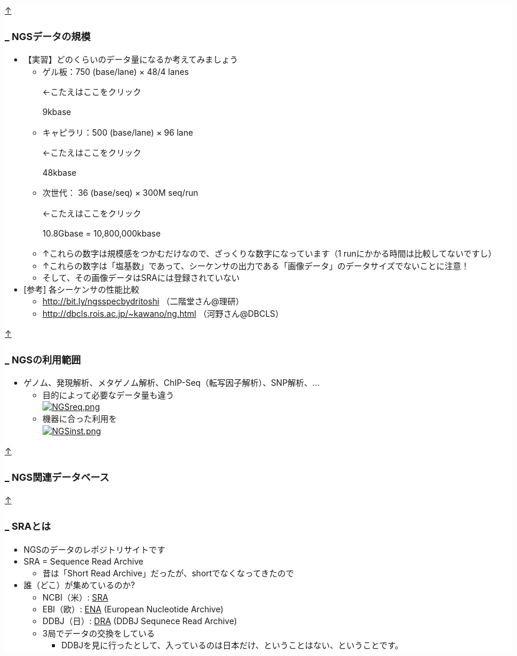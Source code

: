<div class="jumpmenu"><a href="#navigator">&uarr;</a></div><h3 id="content_1_4"><a id="ied6b37f" href="http://MotDB.DBCLS.jp/?AJACS48%2Fnakazato#ied6b37f" title="ied6b37f">_</a> NGSデータの規模  </h3>
<ul class="list1" style="padding-left:16px;margin-left:16px"><li>【実習】どのくらいのデータ量になるか考えてみましょう
<ul class="list2" style="padding-left:16px;margin-left:16px"><li>ゲル板：750 (base/lane) × 48/4 lanes
<a name="plugin_fold_anchor1"></a>
<div class="plugin_fold_title_plus" onclick="return plugin_fold_onclick(this,event,'plugin_fold_anchor1')"><p>←こたえはここをクリック</p>
</div>
<div class="plugin_fold_body"><p>9kbase</p>
</div></li>
<li>キャピラリ：500 (base/lane) × 96 lane&#160;
<a name="plugin_fold_anchor2"></a>
<div class="plugin_fold_title_plus" onclick="return plugin_fold_onclick(this,event,'plugin_fold_anchor2')"><p>←こたえはここをクリック</p>
</div>
<div class="plugin_fold_body"><p>48kbase</p>
</div></li>
<li>次世代： 36 (base/seq) × 300M seq/run
<a name="plugin_fold_anchor3"></a>
<div class="plugin_fold_title_plus" onclick="return plugin_fold_onclick(this,event,'plugin_fold_anchor3')"><p>←こたえはここをクリック</p>
</div>
<div class="plugin_fold_body"><p>10.8Gbase = 10,800,000kbase</p>
</div></li>
<li>↑これらの数字は規模感をつかむだけなので、ざっくりな数字になっています（1 runにかかる時間は比較してないですし）</li>
<li>↑これらの数字は「塩基数」であって、シーケンサの出力である「画像データ」のデータサイズでないことに注意！</li>
<li>そして、その画像データはSRAには登録されていない</li></ul></li>
<li>[参考] 各シーケンサの性能比較
<ul class="list2" style="padding-left:16px;margin-left:16px"><li><a href="http://bit.ly/ngsspecbydritoshi" rel="nofollow">http://bit.ly/ngsspecbydritoshi</a> （二階堂さん@理研）</li>
<li><a href="http://dbcls.rois.ac.jp/~kawano/ng.html" rel="nofollow">http://dbcls.rois.ac.jp/~kawano/ng.html</a> （河野さん@DBCLS）</li></ul></li></ul>

<div class="jumpmenu"><a href="#navigator">&uarr;</a></div><h3 id="content_1_5"><a id="ube61b34" href="http://MotDB.DBCLS.jp/?AJACS48%2Fnakazato#ube61b34" title="ube61b34">_</a> NGSの利用範囲  </h3>
<ul class="list1" style="padding-left:16px;margin-left:16px"><li>ゲノム、発現解析、メタゲノム解析、ChIP-Seq（転写因子解析）、SNP解析、...
<ul class="list2" style="padding-left:16px;margin-left:16px"><li>目的によって必要なデータ量も違う
<div class="img_margin" style="text-align:left"><a href="http://MotDB.DBCLS.jp/?plugin=attach&amp;refer=AJACS48%2Fnakazato&amp;openfile=NGSreq.png" title="NGSreq.png"><img src="http://MotDB.DBCLS.jp/?plugin=ref&amp;page=AJACS48%2Fnakazato&amp;src=NGSreq.png" alt="NGSreq.png" title="NGSreq.png" width="700" height="520" /></a></div>
</li>
<li>機器に合った利用を
<div class="img_margin" style="text-align:left"><a href="http://MotDB.DBCLS.jp/?plugin=attach&amp;refer=AJACS48%2Fnakazato&amp;openfile=NGSinst.png" title="NGSinst.png"><img src="http://MotDB.DBCLS.jp/?plugin=ref&amp;page=AJACS48%2Fnakazato&amp;src=NGSinst.png" alt="NGSinst.png" title="NGSinst.png" width="700" height="520" /></a></div>
</li></ul></li></ul>

<div class="jumpmenu"><a href="#navigator">&uarr;</a></div><h3 id="content_1_6"><a id="wbd5dcb9" href="http://MotDB.DBCLS.jp/?AJACS48%2Fnakazato#wbd5dcb9" title="wbd5dcb9"><span class="sanchor">_</span></a> NGS関連データベース  </h3>

<div class="jumpmenu"><a href="#navigator">&uarr;</a></div><h3 id="content_1_7"><a id="i96f1863" href="http://MotDB.DBCLS.jp/?AJACS48%2Fnakazato#i96f1863" title="i96f1863">_</a> SRAとは  </h3>
<ul class="list1" style="padding-left:16px;margin-left:16px"><li>NGSのデータのレポジトリサイトです</li>
<li>SRA = Sequence Read Archive
<ul class="list2" style="padding-left:16px;margin-left:16px"><li>昔は「Short Read Archive」だったが、shortでなくなってきたので</li></ul></li>
<li>誰（どこ）が集めているのか?
<ul class="list2" style="padding-left:16px;margin-left:16px"><li>NCBI（米）: <a href="http://trace.ncbi.nlm.nih.gov/Traces/sra/sra.cgi?" rel="nofollow">SRA</a></li>
<li>EBI（欧）: <a href="http://www.ebi.ac.uk/ena/home" rel="nofollow">ENA</a> (European Nucleotide Archive)</li>
<li>DDBJ（日）: <a href="http://trace.ddbj.nig.ac.jp/dra/index.shtml" rel="nofollow">DRA</a> (DDBJ Sequnece Read Archive)</li>
<li>3局でデータの交換をしている
<ul class="list3" style="padding-left:16px;margin-left:16px"><li>DDBJを見に行ったとして、入っているのは日本だけ、ということはない、ということです。</li>